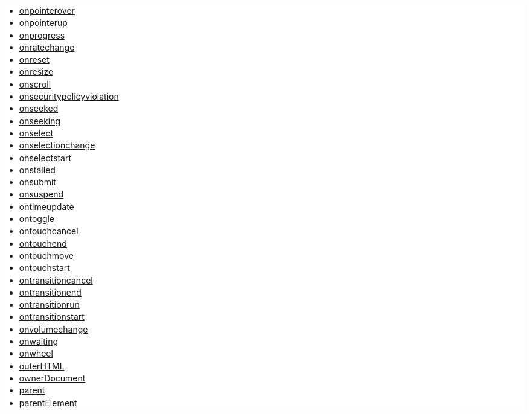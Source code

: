 * [onpointerover](_editors_substation_conducting_equipment_editor_.conductingequipmenteditor.md#onpointerover)
* [onpointerup](_editors_substation_conducting_equipment_editor_.conductingequipmenteditor.md#onpointerup)
* [onprogress](_editors_substation_conducting_equipment_editor_.conductingequipmenteditor.md#onprogress)
* [onratechange](_editors_substation_conducting_equipment_editor_.conductingequipmenteditor.md#onratechange)
* [onreset](_editors_substation_conducting_equipment_editor_.conductingequipmenteditor.md#onreset)
* [onresize](_editors_substation_conducting_equipment_editor_.conductingequipmenteditor.md#onresize)
* [onscroll](_editors_substation_conducting_equipment_editor_.conductingequipmenteditor.md#onscroll)
* [onsecuritypolicyviolation](_editors_substation_conducting_equipment_editor_.conductingequipmenteditor.md#onsecuritypolicyviolation)
* [onseeked](_editors_substation_conducting_equipment_editor_.conductingequipmenteditor.md#onseeked)
* [onseeking](_editors_substation_conducting_equipment_editor_.conductingequipmenteditor.md#onseeking)
* [onselect](_editors_substation_conducting_equipment_editor_.conductingequipmenteditor.md#onselect)
* [onselectionchange](_editors_substation_conducting_equipment_editor_.conductingequipmenteditor.md#onselectionchange)
* [onselectstart](_editors_substation_conducting_equipment_editor_.conductingequipmenteditor.md#onselectstart)
* [onstalled](_editors_substation_conducting_equipment_editor_.conductingequipmenteditor.md#onstalled)
* [onsubmit](_editors_substation_conducting_equipment_editor_.conductingequipmenteditor.md#onsubmit)
* [onsuspend](_editors_substation_conducting_equipment_editor_.conductingequipmenteditor.md#onsuspend)
* [ontimeupdate](_editors_substation_conducting_equipment_editor_.conductingequipmenteditor.md#ontimeupdate)
* [ontoggle](_editors_substation_conducting_equipment_editor_.conductingequipmenteditor.md#ontoggle)
* [ontouchcancel](_editors_substation_conducting_equipment_editor_.conductingequipmenteditor.md#ontouchcancel)
* [ontouchend](_editors_substation_conducting_equipment_editor_.conductingequipmenteditor.md#ontouchend)
* [ontouchmove](_editors_substation_conducting_equipment_editor_.conductingequipmenteditor.md#ontouchmove)
* [ontouchstart](_editors_substation_conducting_equipment_editor_.conductingequipmenteditor.md#ontouchstart)
* [ontransitioncancel](_editors_substation_conducting_equipment_editor_.conductingequipmenteditor.md#ontransitioncancel)
* [ontransitionend](_editors_substation_conducting_equipment_editor_.conductingequipmenteditor.md#ontransitionend)
* [ontransitionrun](_editors_substation_conducting_equipment_editor_.conductingequipmenteditor.md#ontransitionrun)
* [ontransitionstart](_editors_substation_conducting_equipment_editor_.conductingequipmenteditor.md#ontransitionstart)
* [onvolumechange](_editors_substation_conducting_equipment_editor_.conductingequipmenteditor.md#onvolumechange)
* [onwaiting](_editors_substation_conducting_equipment_editor_.conductingequipmenteditor.md#onwaiting)
* [onwheel](_editors_substation_conducting_equipment_editor_.conductingequipmenteditor.md#onwheel)
* [outerHTML](_editors_substation_conducting_equipment_editor_.conductingequipmenteditor.md#outerhtml)
* [ownerDocument](_editors_substation_conducting_equipment_editor_.conductingequipmenteditor.md#ownerdocument)
* [parent](_editors_substation_conducting_equipment_editor_.conductingequipmenteditor.md#parent)
* [parentElement](_editors_substation_conducting_equipment_editor_.conductingequipmenteditor.md#parentelement)